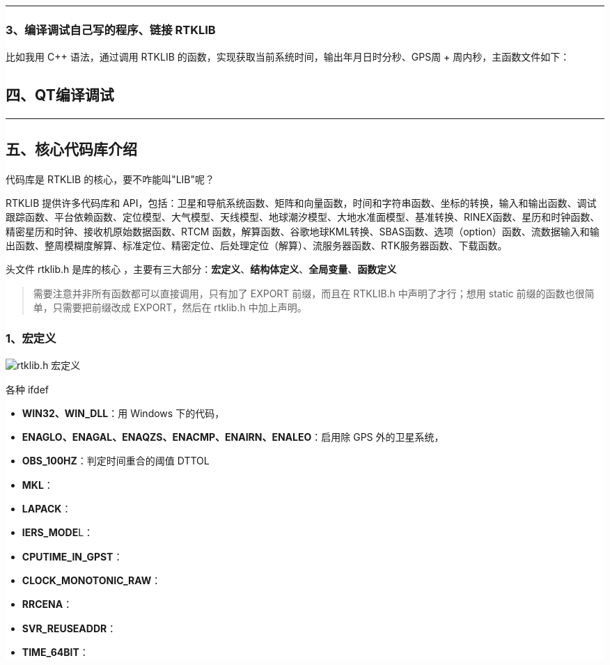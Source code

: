 

---

### 3、编译调试自己写的程序、链接 RTKLIB

比如我用 C++ 语法，通过调用 RTKLIB 的函数，实现获取当前系统时间，输出年月日时分秒、GPS周 + 周内秒，主函数文件如下：

```C++

```





## 四、QT编译调试





---

## 五、核心代码库介绍

代码库是 RTKLIB 的核心，要不咋能叫"LIB"呢？

RTKLIB 提供许多代码库和 API，包括：卫星和导航系统函数、矩阵和向量函数，时间和字符串函数、坐标的转换，输入和输出函数、调试跟踪函数、平台依赖函数、定位模型、大气模型、天线模型、地球潮汐模型、大地水准面模型、基准转换、RINEX函数、星历和时钟函数、精密星历和时钟、接收机原始数据函数、RTCM 函数，解算函数、谷歌地球KML转换、SBAS函数、选项（option）函数、流数据输入和输出函数、整周模糊度解算、标准定位、精密定位、后处理定位（解算）、流服务器函数、RTK服务器函数、下载函数。

头文件 rtklib.h 是库的核心 ，主要有三大部分：**宏定义**、**结构体定义**、**全局变量**、**函数定义**

>  需要注意并非所有函数都可以直接调用，只有加了 EXPORT 前缀，而且在 RTKLIB.h 中声明了才行；想用 static 前缀的函数也很简单，只需要把前缀改成 EXPORT，然后在 rtklib.h 中加上声明。

### 1、宏定义



![rtklib.h 宏定义](https://pic-bed-1316053657.cos.ap-nanjing.myqcloud.com/img/rtklib.h%20%E5%AE%8F%E5%AE%9A%E4%B9%89.png)



各种 ifdef

* **WIN32、WIN_DLL**：用 Windows 下的代码，
* **ENAGLO、ENAGAL、ENAQZS、ENACMP、ENAIRN、ENALEO**：启用除 GPS 外的卫星系统，
* **OBS_100HZ**：判定时间重合的阈值 DTTOL

* **MKL**：
* **LAPACK**：
* **IERS_MODE**L：
* **CPUTIME_IN_GPST**：
* **CLOCK_MONOTONIC_RAW**：
* **RRCENA**：
* **SVR_REUSEADDR**：
* **TIME_64BIT**：
